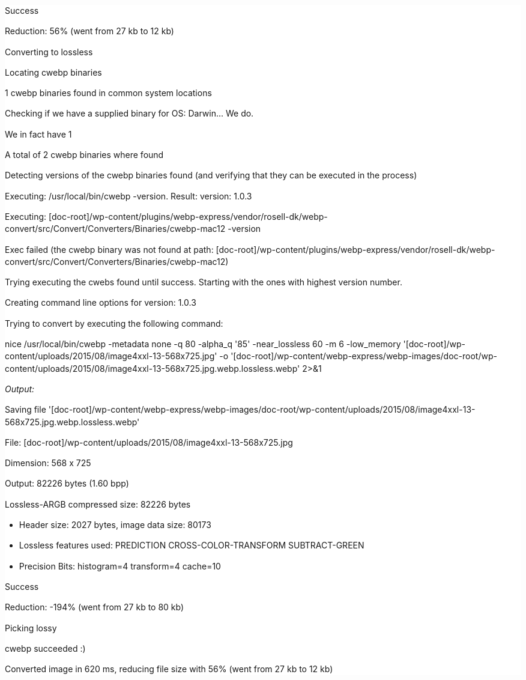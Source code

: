 Success

Reduction: 56% (went from 27 kb to 12 kb)


Converting to lossless

Locating cwebp binaries

1 cwebp binaries found in common system locations

Checking if we have a supplied binary for OS: Darwin... We do.

We in fact have 1

A total of 2 cwebp binaries where found

Detecting versions of the cwebp binaries found (and verifying that they can be executed in the process)

Executing: /usr/local/bin/cwebp -version. Result: version: 1.0.3

Executing: [doc-root]/wp-content/plugins/webp-express/vendor/rosell-dk/webp-convert/src/Convert/Converters/Binaries/cwebp-mac12 -version

Exec failed (the cwebp binary was not found at path: [doc-root]/wp-content/plugins/webp-express/vendor/rosell-dk/webp-convert/src/Convert/Converters/Binaries/cwebp-mac12)

Trying executing the cwebs found until success. Starting with the ones with highest version number.

Creating command line options for version: 1.0.3

Trying to convert by executing the following command:

nice /usr/local/bin/cwebp -metadata none -q 80 -alpha_q '85' -near_lossless 60 -m 6 -low_memory '[doc-root]/wp-content/uploads/2015/08/image4xxl-13-568x725.jpg' -o '[doc-root]/wp-content/webp-express/webp-images/doc-root/wp-content/uploads/2015/08/image4xxl-13-568x725.jpg.webp.lossless.webp' 2>&1


*Output:* 

Saving file '[doc-root]/wp-content/webp-express/webp-images/doc-root/wp-content/uploads/2015/08/image4xxl-13-568x725.jpg.webp.lossless.webp'

File:      [doc-root]/wp-content/uploads/2015/08/image4xxl-13-568x725.jpg

Dimension: 568 x 725

Output:    82226 bytes (1.60 bpp)

Lossless-ARGB compressed size: 82226 bytes

  * Header size: 2027 bytes, image data size: 80173

  * Lossless features used: PREDICTION CROSS-COLOR-TRANSFORM SUBTRACT-GREEN

  * Precision Bits: histogram=4 transform=4 cache=10


Success

Reduction: -194% (went from 27 kb to 80 kb)


Picking lossy

cwebp succeeded :)


Converted image in 620 ms, reducing file size with 56% (went from 27 kb to 12 kb)

